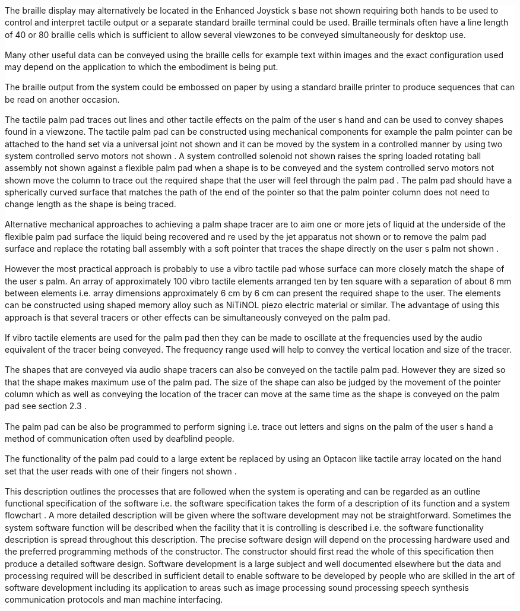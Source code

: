The braille display may alternatively be located in the Enhanced Joystick s base not shown requiring both hands to be used to control and interpret tactile output or a separate standard braille terminal could be used. Braille terminals often have a line length of 40 or 80 braille cells which is sufficient to allow several viewzones to be conveyed simultaneously for desktop use.

Many other useful data can be conveyed using the braille cells for example text within images and the exact configuration used may depend on the application to which the embodiment is being put.

The braille output from the system could be embossed on paper by using a standard braille printer to produce sequences that can be read on another occasion.

The tactile palm pad traces out lines and other tactile effects on the palm of the user s hand and can be used to convey shapes found in a viewzone. The tactile palm pad can be constructed using mechanical components for example the palm pointer can be attached to the hand set via a universal joint not shown and it can be moved by the system in a controlled manner by using two system controlled servo motors not shown . A system controlled solenoid not shown raises the spring loaded rotating ball assembly not shown against a flexible palm pad when a shape is to be conveyed and the system controlled servo motors not shown move the column to trace out the required shape that the user will feel through the palm pad . The palm pad should have a spherically curved surface that matches the path of the end of the pointer so that the palm pointer column does not need to change length as the shape is being traced.

Alternative mechanical approaches to achieving a palm shape tracer are to aim one or more jets of liquid at the underside of the flexible palm pad surface the liquid being recovered and re used by the jet apparatus not shown or to remove the palm pad surface and replace the rotating ball assembly with a soft pointer that traces the shape directly on the user s palm not shown .

However the most practical approach is probably to use a vibro tactile pad whose surface can more closely match the shape of the user s palm. An array of approximately 100 vibro tactile elements arranged ten by ten square with a separation of about 6 mm between elements i.e. array dimensions approximately 6 cm by 6 cm can present the required shape to the user. The elements can be constructed using shaped memory alloy such as NiTiNOL piezo electric material or similar. The advantage of using this approach is that several tracers or other effects can be simultaneously conveyed on the palm pad.

If vibro tactile elements are used for the palm pad then they can be made to oscillate at the frequencies used by the audio equivalent of the tracer being conveyed. The frequency range used will help to convey the vertical location and size of the tracer.

The shapes that are conveyed via audio shape tracers can also be conveyed on the tactile palm pad. However they are sized so that the shape makes maximum use of the palm pad. The size of the shape can also be judged by the movement of the pointer column which as well as conveying the location of the tracer can move at the same time as the shape is conveyed on the palm pad see section 2.3 .

The palm pad can be also be programmed to perform signing i.e. trace out letters and signs on the palm of the user s hand a method of communication often used by deafblind people.

 The functionality of the palm pad could to a large extent be replaced by using an Optacon like tactile array located on the hand set that the user reads with one of their fingers not shown . 

This description outlines the processes that are followed when the system is operating and can be regarded as an outline functional specification of the software i.e. the software specification takes the form of a description of its function and a system flowchart . A more detailed description will be given where the software development may not be straightforward. Sometimes the system software function will be described when the facility that it is controlling is described i.e. the software functionality description is spread throughout this description. The precise software design will depend on the processing hardware used and the preferred programming methods of the constructor. The constructor should first read the whole of this specification then produce a detailed software design. Software development is a large subject and well documented elsewhere but the data and processing required will be described in sufficient detail to enable software to be developed by people who are skilled in the art of software development including its application to areas such as image processing sound processing speech synthesis communication protocols and man machine interfacing.
